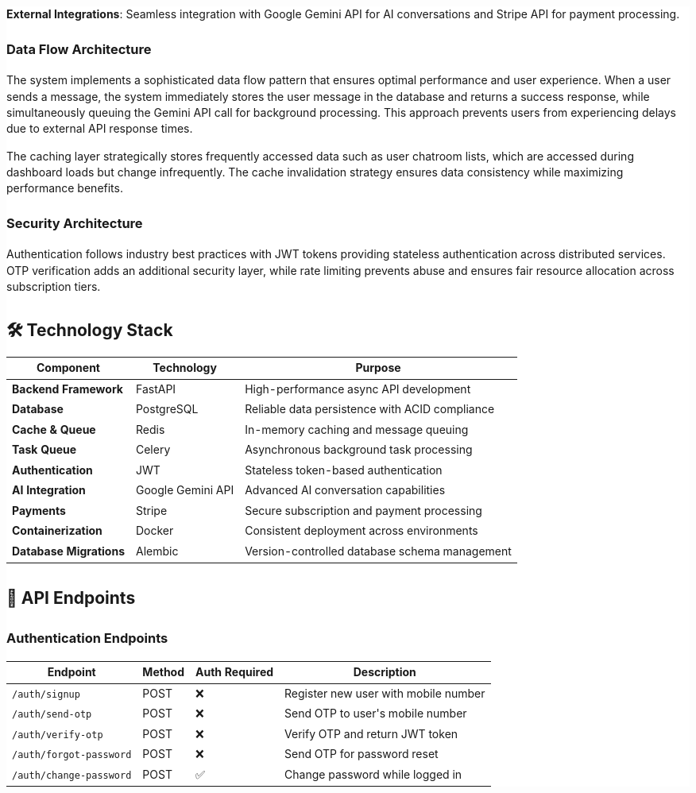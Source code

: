 **External Integrations**: Seamless integration with Google Gemini API for AI conversations and Stripe API for payment processing.

### Data Flow Architecture

The system implements a sophisticated data flow pattern that ensures optimal performance and user experience. When a user sends a message, the system immediately stores the user message in the database and returns a success response, while simultaneously queuing the Gemini API call for background processing. This approach prevents users from experiencing delays due to external API response times.

The caching layer strategically stores frequently accessed data such as user chatroom lists, which are accessed during dashboard loads but change infrequently. The cache invalidation strategy ensures data consistency while maximizing performance benefits.

### Security Architecture

Authentication follows industry best practices with JWT tokens providing stateless authentication across distributed services. OTP verification adds an additional security layer, while rate limiting prevents abuse and ensures fair resource allocation across subscription tiers.

## 🛠️ Technology Stack

| Component | Technology | Purpose |
|-----------|------------|---------|
| **Backend Framework** | FastAPI | High-performance async API development |
| **Database** | PostgreSQL | Reliable data persistence with ACID compliance |
| **Cache & Queue** | Redis | In-memory caching and message queuing |
| **Task Queue** | Celery | Asynchronous background task processing |
| **Authentication** | JWT | Stateless token-based authentication |
| **AI Integration** | Google Gemini API | Advanced AI conversation capabilities |
| **Payments** | Stripe | Secure subscription and payment processing |
| **Containerization** | Docker | Consistent deployment across environments |
| **Database Migrations** | Alembic | Version-controlled database schema management |

## 📡 API Endpoints

### Authentication Endpoints

| Endpoint | Method | Auth Required | Description |
|----------|--------|---------------|-------------|
| `/auth/signup` | POST | ❌ | Register new user with mobile number |
| `/auth/send-otp` | POST | ❌ | Send OTP to user's mobile number |
| `/auth/verify-otp` | POST | ❌ | Verify OTP and return JWT token |
| `/auth/forgot-password` | POST | ❌ | Send OTP for password reset |
| `/auth/change-password` | POST | ✅ | Change password while logged in |
